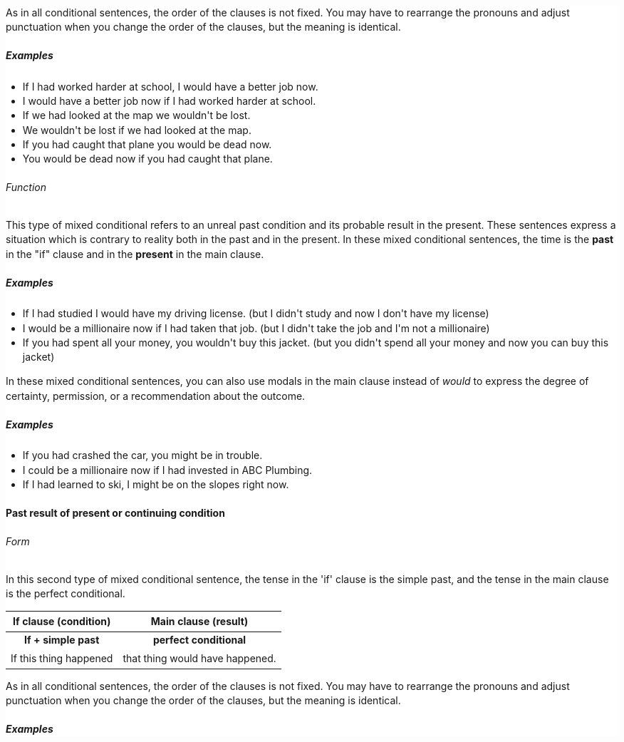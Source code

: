 As in all conditional sentences, the order of the clauses is not fixed. You may have to rearrange the pronouns and adjust punctuation when you change the order of the clauses, but the meaning is identical.

##### Examples

-   If I had worked harder at school, I would have a better job now.
-   I would have a better job now if I had worked harder at school.
-   If we had looked at the map we wouldn't be lost.
-   We wouldn't be lost if we had looked at the map.
-   If you had caught that plane you would be dead now.
-   You would be dead now if you had caught that plane.

###### Function

This type of mixed conditional refers to an unreal past condition and its probable result in the present. These sentences express a situation which is contrary to reality both in the past and in the present. In these mixed conditional sentences, the time is the **past** in the "if" clause and in the **present** in the main clause.

##### Examples

-   If I had studied I would have my driving license. (but I didn't study and now I don't have my license)
-   I would be a millionaire now if I had taken that job. (but I didn't take the job and I'm not a millionaire)
-   If you had spent all your money, you wouldn't buy this jacket. (but you didn't spend all your money and now you can buy this jacket)

In these mixed conditional sentences, you can also use modals in the main clause instead of _would_ to express the degree of certainty, permission, or a recommendation about the outcome.

##### Examples

-   If you had crashed the car, you might be in trouble.
-   I could be a millionaire now if I had invested in ABC Plumbing.
-   If I had learned to ski, I might be on the slopes right now.

#### Past result of present or continuing condition

###### Form

In this second type of mixed conditional sentence, the tense in the 'if' clause is the simple past, and the tense in the main clause is the perfect conditional.

| If clause (condition)  |      Main clause (result)       |
| :--------------------: | :-----------------------------: |
|  **If + simple past**  |     **perfect conditional**     |
| If this thing happened | that thing would have happened. |

As in all conditional sentences, the order of the clauses is not fixed. You may have to rearrange the pronouns and adjust punctuation when you change the order of the clauses, but the meaning is identical.

##### Examples
